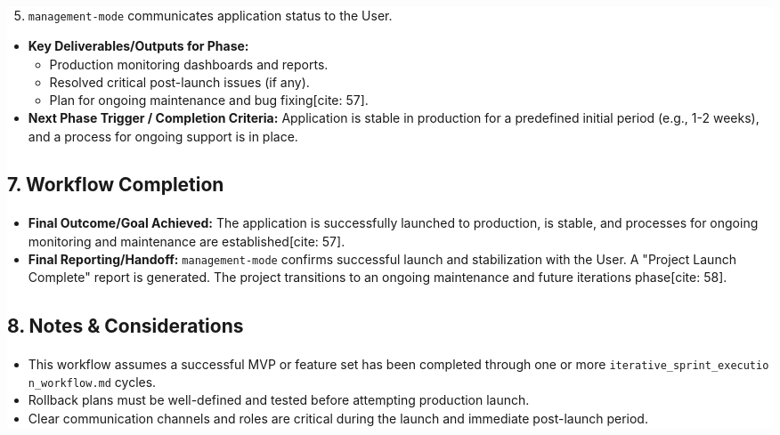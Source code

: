   5. `management-mode` communicates application status to the User.
* **Key Deliverables/Outputs for Phase:**
  * Production monitoring dashboards and reports.
  * Resolved critical post-launch issues (if any).
  * Plan for ongoing maintenance and bug fixing[cite: 57].
* **Next Phase Trigger / Completion Criteria:** Application is stable in production for a predefined initial period (e.g., 1-2 weeks), and a process for ongoing support is in place.

## 7. Workflow Completion

* **Final Outcome/Goal Achieved:** The application is successfully launched to production, is stable, and processes for ongoing monitoring and maintenance are established[cite: 57].
* **Final Reporting/Handoff:** `management-mode` confirms successful launch and stabilization with the User. A "Project Launch Complete" report is generated. The project transitions to an ongoing maintenance and future iterations phase[cite: 58].

## 8. Notes & Considerations

* This workflow assumes a successful MVP or feature set has been completed through one or more `iterative_sprint_execution_workflow.md` cycles.
* Rollback plans must be well-defined and tested before attempting production launch.
* Clear communication channels and roles are critical during the launch and immediate post-launch period.
